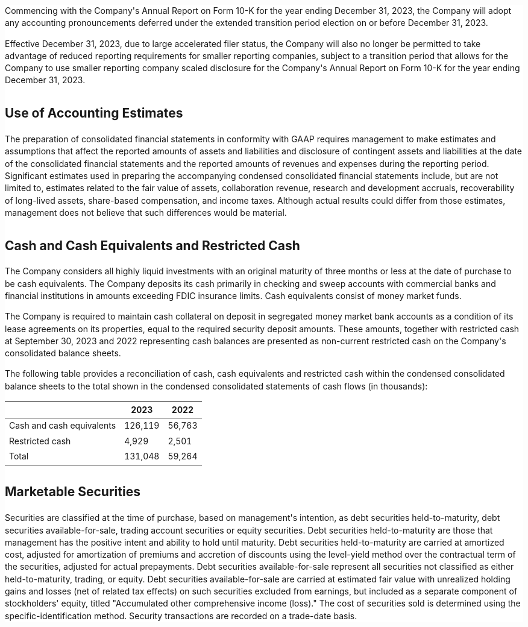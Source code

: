 Commencing with the Company's Annual Report on Form 10-K for the year ending December 31, 2023, the Company will adopt any accounting pronouncements deferred under the extended transition period election on or before December 31, 2023.

Effective December 31, 2023, due to large accelerated filer status, the Company will also no longer be permitted to take advantage of reduced reporting requirements for smaller reporting companies, subject to a transition period that allows for the Company to use smaller reporting company scaled disclosure for the Company's Annual Report on Form 10-K for the year ending December 31, 2023.

## Use of Accounting Estimates

The preparation of consolidated financial statements in conformity with GAAP requires management to make estimates and assumptions that affect the reported amounts of assets and liabilities and disclosure of contingent assets and liabilities at the date of the consolidated financial statements and the reported amounts of revenues and expenses during the reporting period. Significant estimates used in preparing the accompanying condensed consolidated financial statements include, but are not limited to, estimates related to the fair value of assets, collaboration revenue, research and development accruals, recoverability of long-lived assets, share-based compensation, and income taxes. Although actual results could differ from those estimates, management does not believe that such differences would be material.

## Cash and Cash Equivalents and Restricted Cash

The Company considers all highly liquid investments with an original maturity of three months or less at the date of purchase to be cash equivalents. The Company deposits its cash primarily in checking and sweep accounts with commercial banks and financial institutions in amounts exceeding FDIC insurance limits. Cash equivalents consist of money market funds.

The Company is required to maintain cash collateral on deposit in segregated money market bank accounts as a condition of its lease agreements on its properties, equal to the required security deposit amounts. These amounts, together with restricted cash at September 30, 2023 and 2022 representing cash balances are presented as non-current restricted cash on the Company's consolidated balance sheets.

The following table provides a reconciliation of cash, cash equivalents and restricted cash within the condensed consolidated balance sheets to the total shown in the condensed consolidated statements of cash flows (in thousands):

|                           | 2023    | 2022   |
|---------------------------|---------|--------|
| Cash and cash equivalents | 126,119 | 56,763 |
| Restricted cash           | 4,929   | 2,501  |
| Total                     | 131,048 | 59,264 |

## Marketable Securities

Securities are classified at the time of purchase, based on management's intention, as debt securities held-to-maturity, debt securities available-for-sale, trading account securities or equity securities. Debt securities held-to-maturity are those that management has the positive intent and ability to hold until maturity. Debt securities held-to-maturity are carried at amortized cost, adjusted for amortization of premiums and accretion of discounts using the level-yield method over the contractual term of the securities, adjusted for actual prepayments. Debt securities available-for-sale represent all securities not classified as either held-to-maturity, trading, or equity. Debt securities available-for-sale are carried at estimated fair value with unrealized holding gains and losses (net of related tax effects) on such securities excluded from earnings, but included as a separate component of stockholders' equity, titled "Accumulated other comprehensive income (loss)." The cost of securities sold is determined using the specific-identification method. Security transactions are recorded on a trade-date basis.
